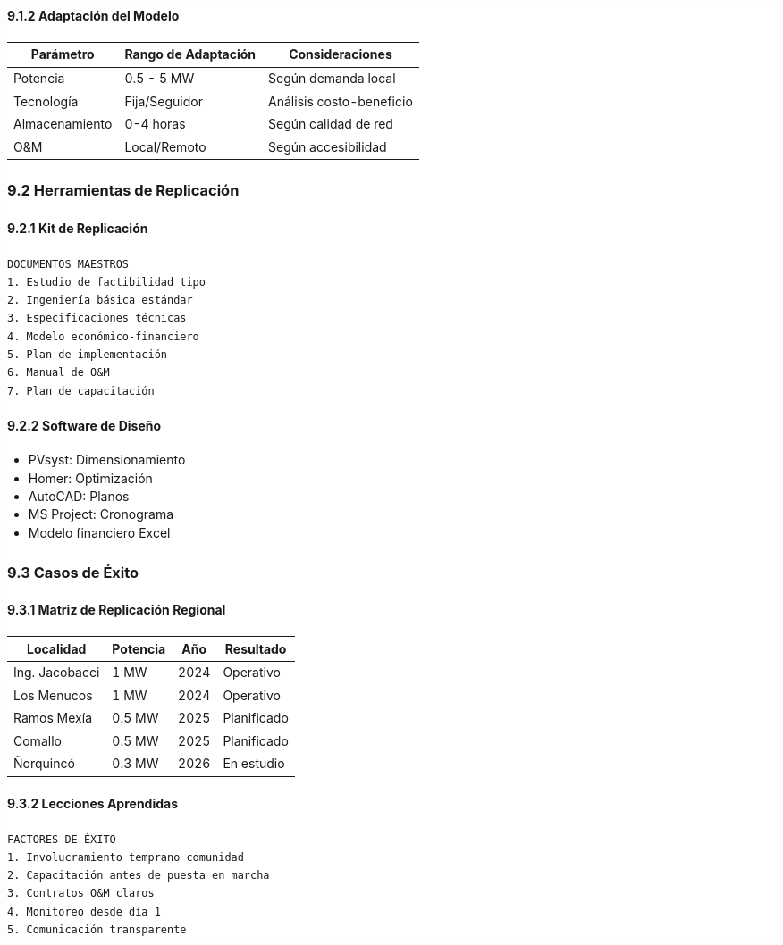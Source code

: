 #### 9.1.2 Adaptación del Modelo
| Parámetro | Rango de Adaptación | Consideraciones |
|-----------|---------------------|-----------------|
| Potencia | 0.5 - 5 MW | Según demanda local |
| Tecnología | Fija/Seguidor | Análisis costo-beneficio |
| Almacenamiento | 0-4 horas | Según calidad de red |
| O&M | Local/Remoto | Según accesibilidad |

### 9.2 Herramientas de Replicación

#### 9.2.1 Kit de Replicación
```
DOCUMENTOS MAESTROS
1. Estudio de factibilidad tipo
2. Ingeniería básica estándar
3. Especificaciones técnicas
4. Modelo económico-financiero
5. Plan de implementación
6. Manual de O&M
7. Plan de capacitación
```

#### 9.2.2 Software de Diseño
- PVsyst: Dimensionamiento
- Homer: Optimización
- AutoCAD: Planos
- MS Project: Cronograma
- Modelo financiero Excel

### 9.3 Casos de Éxito

#### 9.3.1 Matriz de Replicación Regional
| Localidad | Potencia | Año | Resultado |
|-----------|----------|-----|-----------|
| Ing. Jacobacci | 1 MW | 2024 | Operativo |
| Los Menucos | 1 MW | 2024 | Operativo |
| Ramos Mexía | 0.5 MW | 2025 | Planificado |
| Comallo | 0.5 MW | 2025 | Planificado |
| Ñorquincó | 0.3 MW | 2026 | En estudio |

#### 9.3.2 Lecciones Aprendidas
```
FACTORES DE ÉXITO
1. Involucramiento temprano comunidad
2. Capacitación antes de puesta en marcha
3. Contratos O&M claros
4. Monitoreo desde día 1
5. Comunicación transparente
```
